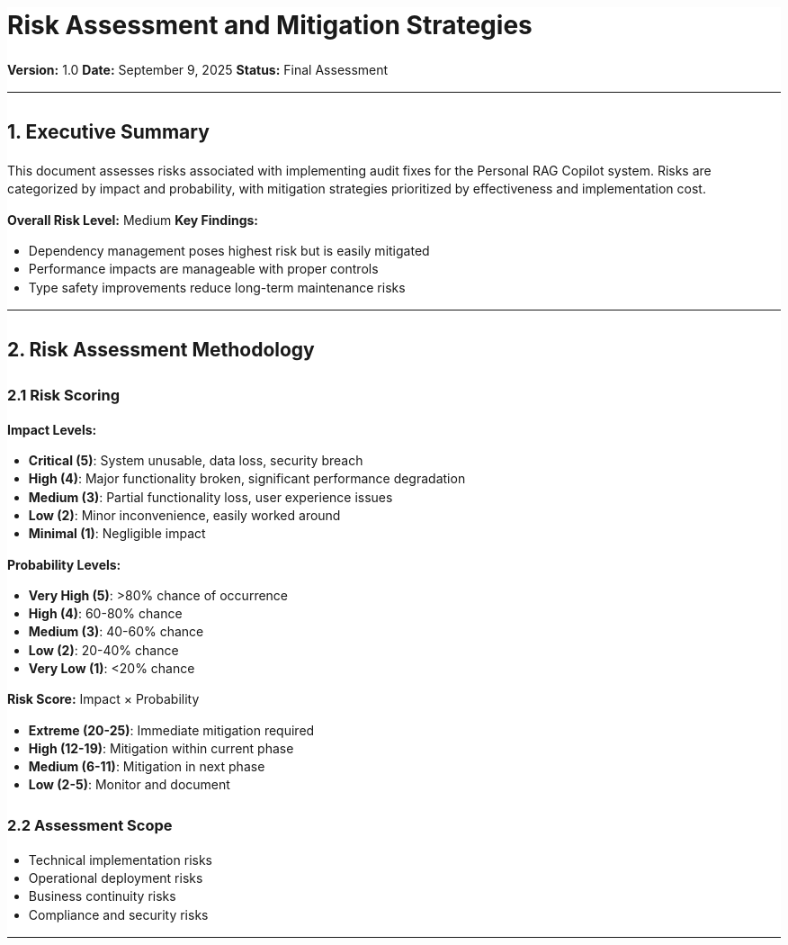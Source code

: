 # Risk Assessment and Mitigation Strategies

**Version:** 1.0
**Date:** September 9, 2025
**Status:** Final Assessment

---

## 1. Executive Summary

This document assesses risks associated with implementing audit fixes for the Personal RAG Copilot system. Risks are categorized by impact and probability, with mitigation strategies prioritized by effectiveness and implementation cost.

**Overall Risk Level:** Medium
**Key Findings:**
- Dependency management poses highest risk but is easily mitigated
- Performance impacts are manageable with proper controls
- Type safety improvements reduce long-term maintenance risks

---

## 2. Risk Assessment Methodology

### 2.1 Risk Scoring

**Impact Levels:**
- **Critical (5)**: System unusable, data loss, security breach
- **High (4)**: Major functionality broken, significant performance degradation
- **Medium (3)**: Partial functionality loss, user experience issues
- **Low (2)**: Minor inconvenience, easily worked around
- **Minimal (1)**: Negligible impact

**Probability Levels:**
- **Very High (5)**: >80% chance of occurrence
- **High (4)**: 60-80% chance
- **Medium (3)**: 40-60% chance
- **Low (2)**: 20-40% chance
- **Very Low (1)**: <20% chance

**Risk Score:** Impact × Probability
- **Extreme (20-25)**: Immediate mitigation required
- **High (12-19)**: Mitigation within current phase
- **Medium (6-11)**: Mitigation in next phase
- **Low (2-5)**: Monitor and document

### 2.2 Assessment Scope

- Technical implementation risks
- Operational deployment risks
- Business continuity risks
- Compliance and security risks

---